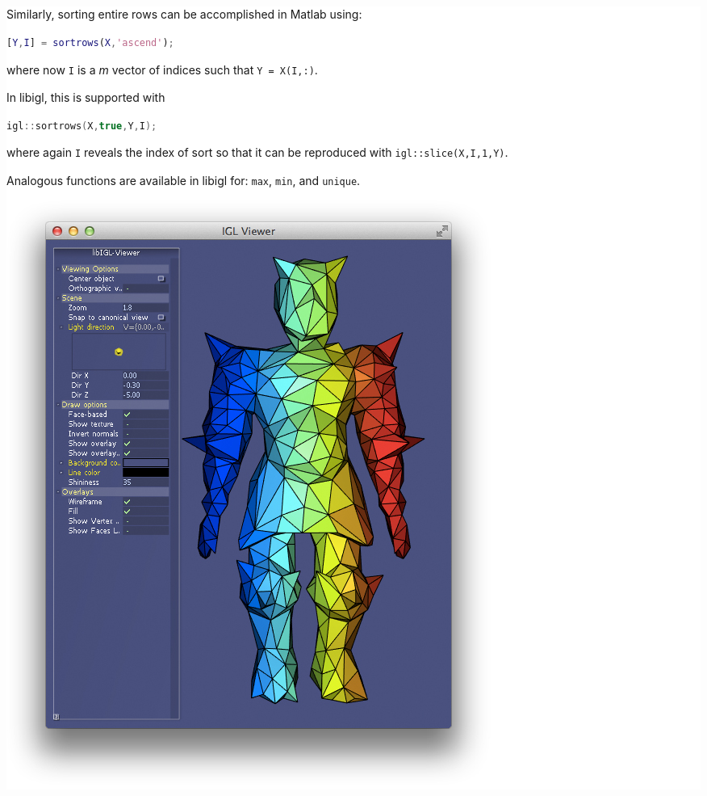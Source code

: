 Similarly, sorting entire rows can be accomplished in Matlab using:

```matlab
[Y,I] = sortrows(X,'ascend');
```

where now `I` is a $m$ vector of indices such that `Y = X(I,:)`.

In libigl, this is supported with

```cpp
igl::sortrows(X,true,Y,I);
```
where again `I` reveals the index of sort so that it can be reproduced with
`igl::slice(X,I,1,Y)`.

Analogous functions are available in libigl for: `max`, `min`, and `unique`.

![The example `Sort` shows how to use `igl::sortrows` to pseudocolor triangles according to their barycenters' sorted order ([Example 302](302_Sort/main.cpp)).](images/decimated-knight-sort-color.jpg)


[^barbic_2005]: Jernej Barbic and Doug James. [Real-Time Subspace Integration for St.Venant-Kirchhoff Deformable Models](https://www.google.com/search?q=Real-Time+Subspace+Integration+for+St.Venant-Kirchhoff+Deformable+Models), 2005.
[^hildebrandt_2011]: Klaus Hildebrandt, Christian Schulz, Christoph von Tycowicz, and Konrad Polthier. [Interactive Surface Modeling using Modal Analysis](https://www.google.com/search?q=Interactive+Surface+Modeling+using+Modal+Analysis), 2011.
[^rustamov_2011]: Raid M. Rustamov, [Multiscale Biharmonic Kernels](https://www.google.com/search?q=Multiscale+Biharmonic+Kernels), 2011.
[^vallet_2008]: Bruno Vallet and Bruno Lévy. [Spectral Geometry Processing with Manifold Harmonics](https://www.google.com/search?q=Spectral+Geometry+Processing+with+Manifold+Harmonics), 2008.